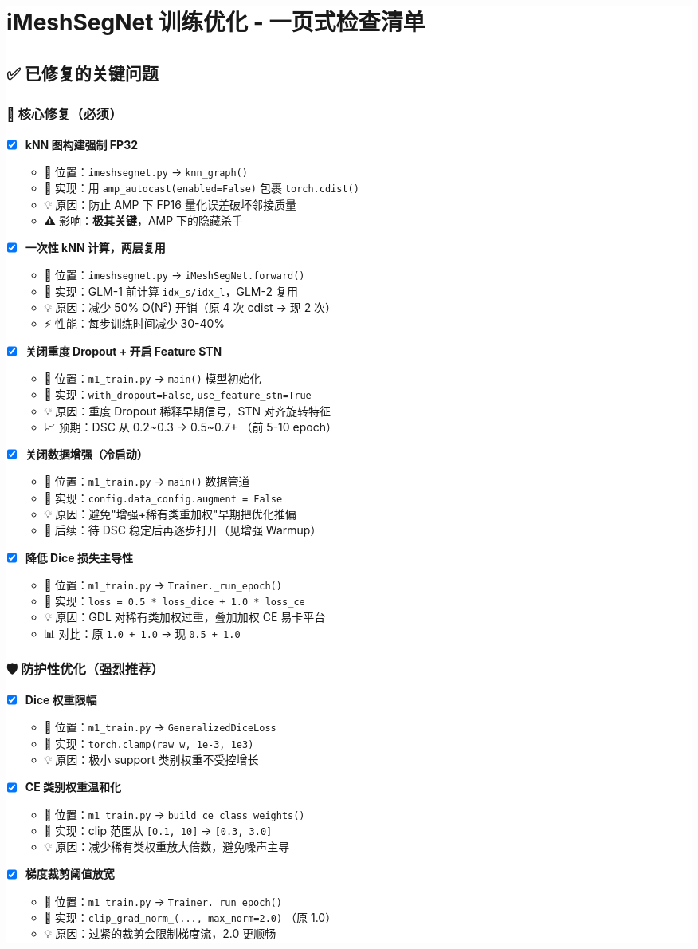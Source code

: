 # iMeshSegNet 训练优化 - 一页式检查清单

## ✅ 已修复的关键问题

### 🎯 核心修复（必须）

- [x] **kNN 图构建强制 FP32**
  - 📍 位置：`imeshsegnet.py` -> `knn_graph()`
  - 🔧 实现：用 `amp_autocast(enabled=False)` 包裹 `torch.cdist()`
  - 💡 原因：防止 AMP 下 FP16 量化误差破坏邻接质量
  - ⚠️ 影响：**极其关键**，AMP 下的隐藏杀手

- [x] **一次性 kNN 计算，两层复用**
  - 📍 位置：`imeshsegnet.py` -> `iMeshSegNet.forward()`
  - 🔧 实现：GLM-1 前计算 `idx_s/idx_l`，GLM-2 复用
  - 💡 原因：减少 50% O(N²) 开销（原 4 次 cdist → 现 2 次）
  - ⚡ 性能：每步训练时间减少 30-40%

- [x] **关闭重度 Dropout + 开启 Feature STN**
  - 📍 位置：`m1_train.py` -> `main()` 模型初始化
  - 🔧 实现：`with_dropout=False`, `use_feature_stn=True`
  - 💡 原因：重度 Dropout 稀释早期信号，STN 对齐旋转特征
  - 📈 预期：DSC 从 0.2~0.3 → 0.5~0.7+ （前 5-10 epoch）

- [x] **关闭数据增强（冷启动）**
  - 📍 位置：`m1_train.py` -> `main()` 数据管道
  - 🔧 实现：`config.data_config.augment = False`
  - 💡 原因：避免"增强+稀有类重加权"早期把优化推偏
  - 🔄 后续：待 DSC 稳定后再逐步打开（见增强 Warmup）

- [x] **降低 Dice 损失主导性**
  - 📍 位置：`m1_train.py` -> `Trainer._run_epoch()`
  - 🔧 实现：`loss = 0.5 * loss_dice + 1.0 * loss_ce`
  - 💡 原因：GDL 对稀有类加权过重，叠加加权 CE 易卡平台
  - 📊 对比：原 `1.0 + 1.0` → 现 `0.5 + 1.0`

### 🛡️ 防护性优化（强烈推荐）

- [x] **Dice 权重限幅**
  - 📍 位置：`m1_train.py` -> `GeneralizedDiceLoss`
  - 🔧 实现：`torch.clamp(raw_w, 1e-3, 1e3)`
  - 💡 原因：极小 support 类别权重不受控增长

- [x] **CE 类别权重温和化**
  - 📍 位置：`m1_train.py` -> `build_ce_class_weights()`
  - 🔧 实现：clip 范围从 `[0.1, 10]` → `[0.3, 3.0]`
  - 💡 原因：减少稀有类权重放大倍数，避免噪声主导

- [x] **梯度裁剪阈值放宽**
  - 📍 位置：`m1_train.py` -> `Trainer._run_epoch()`
  - 🔧 实现：`clip_grad_norm_(..., max_norm=2.0)` （原 1.0）
  - 💡 原因：过紧的裁剪会限制梯度流，2.0 更顺畅
